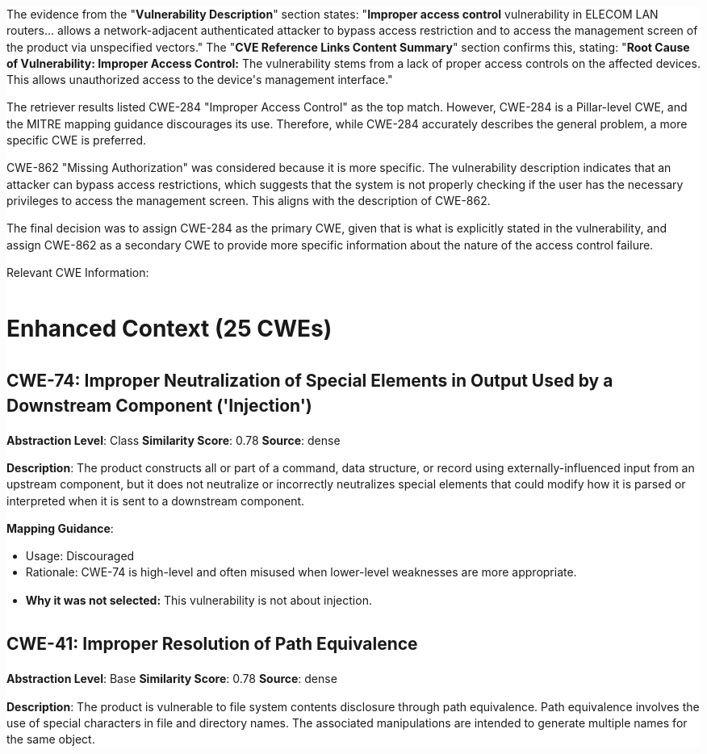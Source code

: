 The evidence from the "**Vulnerability Description**" section states: "**Improper access control** vulnerability in ELECOM LAN routers... allows a network-adjacent authenticated attacker to bypass access restriction and to access the management screen of the product via unspecified vectors." The "**CVE Reference Links Content Summary**" section confirms this, stating: "**Root Cause of Vulnerability: Improper Access Control:** The vulnerability stems from a lack of proper access controls on the affected devices. This allows unauthorized access to the device's management interface."

The retriever results listed CWE-284 "Improper Access Control" as the top match. However, CWE-284 is a Pillar-level CWE, and the MITRE mapping guidance discourages its use. Therefore, while CWE-284 accurately describes the general problem, a more specific CWE is preferred.

CWE-862 "Missing Authorization" was considered because it is more specific. The vulnerability description indicates that an attacker can bypass access restrictions, which suggests that the system is not properly checking if the user has the necessary privileges to access the management screen. This aligns with the description of CWE-862.

The final decision was to assign CWE-284 as the primary CWE, given that is what is explicitly stated in the vulnerability, and assign CWE-862 as a secondary CWE to provide more specific information about the nature of the access control failure.

Relevant CWE Information:

# Enhanced Context (25 CWEs)

## CWE-74: Improper Neutralization of Special Elements in Output Used by a Downstream Component ('Injection')
**Abstraction Level**: Class
**Similarity Score**: 0.78
**Source**: dense

**Description**:
The product constructs all or part of a command, data structure, or record using externally-influenced input from an upstream component, but it does not neutralize or incorrectly neutralizes special elements that could modify how it is parsed or interpreted when it is sent to a downstream component.

**Mapping Guidance**:
- Usage: Discouraged
- Rationale: CWE-74 is high-level and often misused when lower-level weaknesses are more appropriate.

*   **Why it was not selected:** This vulnerability is not about injection.

## CWE-41: Improper Resolution of Path Equivalence
**Abstraction Level**: Base
**Similarity Score**: 0.78
**Source**: dense

**Description**:
The product is vulnerable to file system contents disclosure through path equivalence. Path equivalence involves the use of special characters in file and directory names. The associated manipulations are intended to generate multiple names for the same object.
